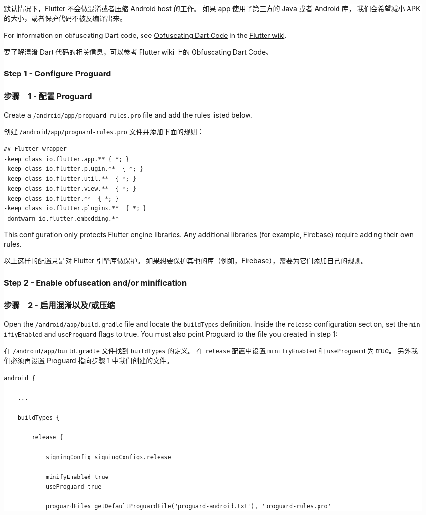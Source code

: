 默认情况下，Flutter 不会做混淆或者压缩 Android host 的工作。
如果 app 使用了第三方的 Java 或者 Android 库，
我们会希望减小 APK 的大小，或者保护代码不被反编译出来。

For information on obfuscating Dart code, see [Obfuscating Dart
Code]({{site.github}}/flutter/flutter/wiki/Obfuscating-Dart-Code)
in the [Flutter wiki]({{site.github}}/flutter/flutter/wiki).

要了解混淆 Dart 代码的相关信息，可以参考 [Flutter wiki]({{site.github}}/flutter/flutter/wiki)
上的 [Obfuscating Dart Code]({{site.github}}/flutter/flutter/wiki/Obfuscating-Dart-Code)。

### Step 1 - Configure Proguard

### 步骤　1 - 配置 Proguard

Create a `/android/app/proguard-rules.pro` file and
add the rules listed below.

创建 `/android/app/proguard-rules.pro` 文件并添加下面的规则：

```
## Flutter wrapper
-keep class io.flutter.app.** { *; }
-keep class io.flutter.plugin.**  { *; }
-keep class io.flutter.util.**  { *; }
-keep class io.flutter.view.**  { *; }
-keep class io.flutter.**  { *; }
-keep class io.flutter.plugins.**  { *; }
-dontwarn io.flutter.embedding.**
```

This configuration only protects Flutter engine libraries.
Any additional libraries (for example, Firebase) require adding
their own rules.

以上这样的配置只是对 Flutter 引擎库做保护。
如果想要保护其他的库（例如，Firebase），需要为它们添加自己的规则。


### Step 2 - Enable obfuscation and/or minification

### 步骤　2 - 启用混淆以及/或压缩

Open the `/android/app/build.gradle` file and locate the `buildTypes`
definition. Inside the `release` configuration section,
set the `minifiyEnabled` and `useProguard` flags to true.
You must also point Proguard to the file you created in step 1:

在 `/android/app/build.gradle` 文件找到 `buildTypes` 的定义。
在 `release` 配置中设置 `minifiyEnabled` 和 `useProguard` 为 true。
另外我们必须再设置 Proguard 指向步骤 1 中我们创建的文件。


```
android {

    ...

    buildTypes {

        release {

            signingConfig signingConfigs.release

            minifyEnabled true
            useProguard true

            proguardFiles getDefaultProguardFile('proguard-android.txt'), 'proguard-rules.pro'

```
